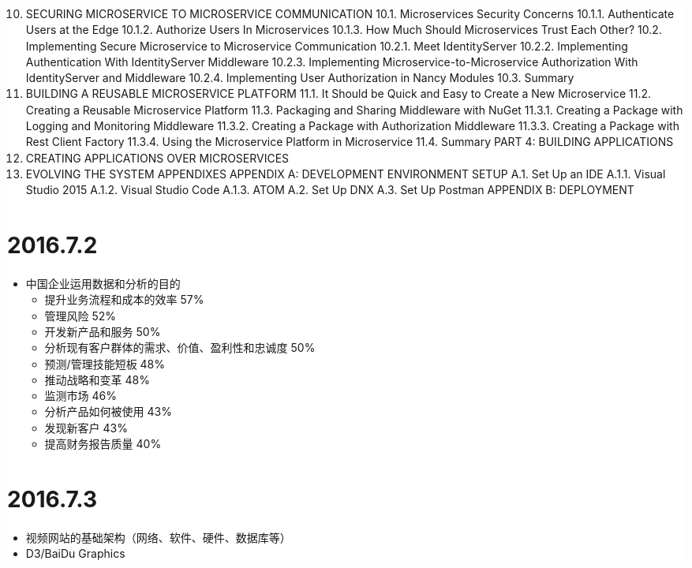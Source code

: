 10. SECURING MICROSERVICE TO MICROSERVICE COMMUNICATION
10.1. Microservices Security Concerns
10.1.1. Authenticate Users at the Edge
10.1.2. Authorize Users In Microservices
10.1.3. How Much Should Microservices Trust Each Other?
10.2. Implementing Secure Microservice to Microservice Communication
10.2.1. Meet IdentityServer
10.2.2. Implementing Authentication With IdentityServer Middleware
10.2.3. Implementing Microservice-to-Microservice Authorization With IdentityServer and Middleware
10.2.4. Implementing User Authorization in Nancy Modules
10.3. Summary
11. BUILDING A REUSABLE MICROSERVICE PLATFORM
11.1. It Should be Quick and Easy to Create a New Microservice
11.2. Creating a Reusable Microservice Platform
11.3. Packaging and Sharing Middleware with NuGet
11.3.1. Creating a Package with Logging and Monitoring Middleware
11.3.2. Creating a Package with Authorization Middleware
11.3.3. Creating a Package with Rest Client Factory
11.3.4. Using the Microservice Platform in Microservice
11.4. Summary
PART 4: BUILDING APPLICATIONS
12. CREATING APPLICATIONS OVER MICROSERVICES
13. EVOLVING THE SYSTEM
APPENDIXES
APPENDIX A: DEVELOPMENT ENVIRONMENT SETUP
A.1. Set Up an IDE
A.1.1. Visual Studio 2015
A.1.2. Visual Studio Code
A.1.3. ATOM
A.2. Set Up DNX
A.3. Set Up Postman
APPENDIX B: DEPLOYMENT

# 2016.7.2
* 中国企业运用数据和分析的目的
  - 提升业务流程和成本的效率 57%
  - 管理风险 52%
  - 开发新产品和服务 50%
  - 分析现有客户群体的需求、价值、盈利性和忠诚度 50%
  - 预测/管理技能短板 48%
  - 推动战略和变革 48%
  - 监测市场 46%
  - 分析产品如何被使用 43%
  - 发现新客户  43%
  - 提高财务报告质量 40%

# 2016.7.3
* 视频网站的基础架构（网络、软件、硬件、数据库等）
* D3/BaiDu Graphics
